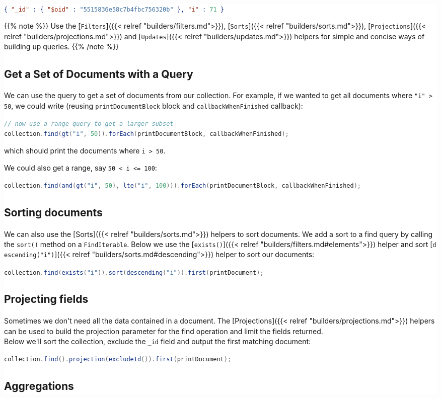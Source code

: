 ```json
{ "_id" : { "$oid" : "5515836e58c7b4fbc756320b" }, "i" : 71 }
```


{{% note %}}
Use the [`Filters`]({{< relref "builders/filters.md">}}), [`Sorts`]({{< relref "builders/sorts.md">}}),
[`Projections`]({{< relref "builders/projections.md">}}) and [`Updates`]({{< relref "builders/updates.md">}})
helpers for simple and concise ways of building up queries.
{{% /note %}}

## Get a Set of Documents with a Query

We can use the query to get a set of documents from our collection. For
example, if we wanted to get all documents where `"i" > 50`, we could
write (reusing `printDocumentBlock` block and `callbackWhenFinished` callback):

```java
// now use a range query to get a larger subset
collection.find(gt("i", 50)).forEach(printDocumentBlock, callbackWhenFinished);
```
which should print the documents where `i > 50`.

We could also get a range, say `50 < i <= 100`:

```java
collection.find(and(gt("i", 50), lte("i", 100))).forEach(printDocumentBlock, callbackWhenFinished);
```

## Sorting documents

We can also use the [Sorts]({{< relref "builders/sorts.md">}}) helpers to sort documents.
We add a sort to a find query by calling the `sort()` method on a `FindIterable`.  Below we use the [`exists()`]({{< relref "builders/filters.md#elements">}}) helper and sort
[`descending("i")`]({{< relref "builders/sorts.md#descending">}}) helper to sort our documents:

```java
collection.find(exists("i")).sort(descending("i")).first(printDocument);
```

## Projecting fields

Sometimes we don't need all the data contained in a document. The [Projections]({{< relref "builders/projections.md">}}) 
helpers can be used to build the projection parameter for the find operation and limit the fields returned.  
Below we'll sort the collection, exclude the `_id` field and output the first matching document:

```java
collection.find().projection(excludeId()).first(printDocument);
```

## Aggregations
